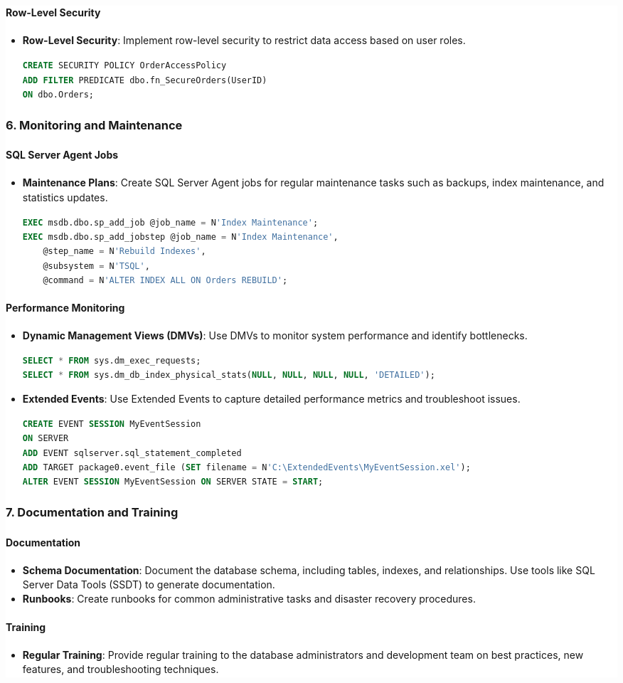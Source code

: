 #### **Row-Level Security**

- **Row-Level Security**: Implement row-level security to restrict data access based on user roles.
  ```sql
  CREATE SECURITY POLICY OrderAccessPolicy
  ADD FILTER PREDICATE dbo.fn_SecureOrders(UserID)
  ON dbo.Orders;
  ```

### 6. **Monitoring and Maintenance**

#### **SQL Server Agent Jobs**

- **Maintenance Plans**: Create SQL Server Agent jobs for regular maintenance tasks such as backups, index maintenance, and statistics updates.
  ```sql
  EXEC msdb.dbo.sp_add_job @job_name = N'Index Maintenance';
  EXEC msdb.dbo.sp_add_jobstep @job_name = N'Index Maintenance',
      @step_name = N'Rebuild Indexes',
      @subsystem = N'TSQL',
      @command = N'ALTER INDEX ALL ON Orders REBUILD';
  ```

#### **Performance Monitoring**

- **Dynamic Management Views (DMVs)**: Use DMVs to monitor system performance and identify bottlenecks.

  ```sql
  SELECT * FROM sys.dm_exec_requests;
  SELECT * FROM sys.dm_db_index_physical_stats(NULL, NULL, NULL, NULL, 'DETAILED');
  ```

- **Extended Events**: Use Extended Events to capture detailed performance metrics and troubleshoot issues.
  ```sql
  CREATE EVENT SESSION MyEventSession
  ON SERVER
  ADD EVENT sqlserver.sql_statement_completed
  ADD TARGET package0.event_file (SET filename = N'C:\ExtendedEvents\MyEventSession.xel');
  ALTER EVENT SESSION MyEventSession ON SERVER STATE = START;
  ```

### 7. **Documentation and Training**

#### **Documentation**

- **Schema Documentation**: Document the database schema, including tables, indexes, and relationships. Use tools like SQL Server Data Tools (SSDT) to generate documentation.
- **Runbooks**: Create runbooks for common administrative tasks and disaster recovery procedures.

#### **Training**

- **Regular Training**: Provide regular training to the database administrators and development team on best practices, new features, and troubleshooting techniques.
